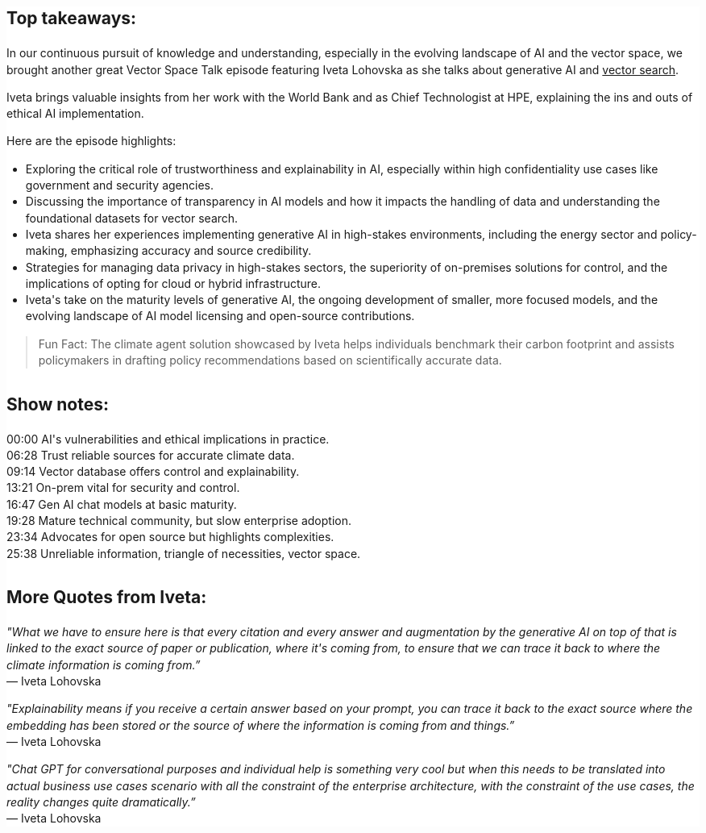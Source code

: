 ## **Top takeaways:**

In our continuous pursuit of knowledge and understanding, especially in the evolving landscape of AI and the vector space, we brought another great Vector Space Talk episode featuring Iveta Lohovska as she talks about generative AI and [vector search](https://qdrant.tech/).

Iveta brings valuable insights from her work with the World Bank and as Chief Technologist at HPE, explaining the ins and outs of ethical AI implementation.

Here are the episode highlights:
- Exploring the critical role of trustworthiness and explainability in AI, especially within high confidentiality use cases like government and security agencies.
- Discussing the importance of transparency in AI models and how it impacts the handling of data and understanding the foundational datasets for vector search.
- Iveta shares her experiences implementing generative AI in high-stakes environments, including the energy sector and policy-making, emphasizing accuracy and source credibility.
- Strategies for managing data privacy in high-stakes sectors, the superiority of on-premises solutions for control, and the implications of opting for cloud or hybrid infrastructure.
- Iveta's take on the maturity levels of generative AI, the ongoing development of smaller, more focused models, and the evolving landscape of AI model licensing and open-source contributions.

> Fun Fact: The climate agent solution showcased by Iveta helps individuals benchmark their carbon footprint and assists policymakers in drafting policy recommendations based on scientifically accurate data.
> 

## Show notes:

00:00 AI's vulnerabilities and ethical implications in practice.\
06:28 Trust reliable sources for accurate climate data.\
09:14 Vector database offers control and explainability.\
13:21 On-prem vital for security and control.\
16:47 Gen AI chat models at basic maturity.\
19:28 Mature technical community, but slow enterprise adoption.\
23:34 Advocates for open source but highlights complexities.\
25:38 Unreliable information, triangle of necessities, vector space.

## More Quotes from Iveta:

*"What we have to ensure here is that every citation and every answer and augmentation by the generative AI on top of that is linked to the exact source of paper or publication, where it's coming from, to ensure that we can trace it back to where the climate information is coming from.”*\
— Iveta Lohovska

*"Explainability means if you receive a certain answer based on your prompt, you can trace it back to the exact source where the embedding has been stored or the source of where the information is coming from and things.”*\
— Iveta Lohovska

*"Chat GPT for conversational purposes and individual help is something very cool but when this needs to be translated into actual business use cases scenario with all the constraint of the enterprise architecture, with the constraint of the use cases, the reality changes quite dramatically.”*\
— Iveta Lohovska
